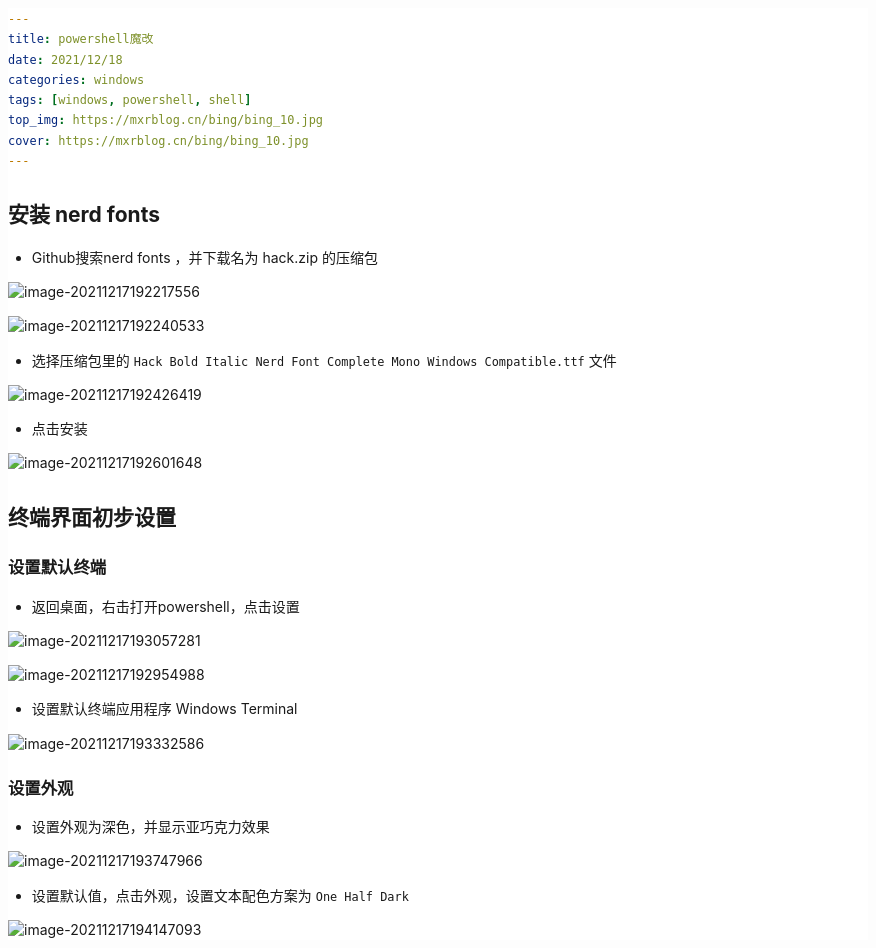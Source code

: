 ```yaml
---
title: powershell魔改
date: 2021/12/18
categories: windows
tags: [windows, powershell, shell]
top_img: https://mxrblog.cn/bing/bing_10.jpg
cover: https://mxrblog.cn/bing/bing_10.jpg
---
```




## 安装 nerd fonts

- Github搜索nerd fonts ，并下载名为 hack.zip 的压缩包

![image-20211217192217556](https://mxrblog.cn/main/image-20211217192217556.png)

![image-20211217192240533](https://mxrblog.cn/main/image-20211217192240533.png)

- 选择压缩包里的 `Hack Bold Italic Nerd Font Complete Mono Windows Compatible.ttf` 文件

![image-20211217192426419](https://mxrblog.cn/main/image-20211217192426419.png)

- 点击安装

![image-20211217192601648](https://mxrblog.cn/main/image-20211217192601648.png)

## 终端界面初步设置

### 设置默认终端

- 返回桌面，右击打开powershell，点击设置

![image-20211217193057281](https://mxrblog.cn/main/image-20211217193057281.png)

![image-20211217192954988](https://mxrblog.cn/main/image-20211217192954988.png)

- 设置默认终端应用程序 Windows Terminal

![image-20211217193332586](https://mxrblog.cn/main/image-20211217193332586.png)

### 设置外观

- 设置外观为深色，并显示亚巧克力效果

![image-20211217193747966](https://mxrblog.cn/main/image-20211217193747966.png)

- 设置默认值，点击外观，设置文本配色方案为 `One Half Dark`

![image-20211217194147093](https://mxrblog.cn/main/image-20211217194147093.png)
